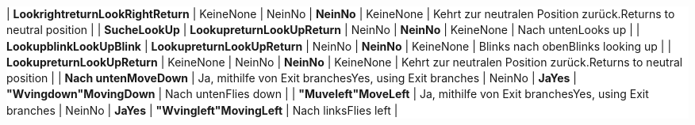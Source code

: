 | <span data-ttu-id="c6e49-389">**Lookrightreturn**</span><span class="sxs-lookup"><span data-stu-id="c6e49-389">**LookRightReturn**</span></span>       | <span data-ttu-id="c6e49-390">Keine</span><span class="sxs-lookup"><span data-stu-id="c6e49-390">None</span></span>                     | <span data-ttu-id="c6e49-391">Nein</span><span class="sxs-lookup"><span data-stu-id="c6e49-391">No</span></span>                | <span data-ttu-id="c6e49-392">**Nein**</span><span class="sxs-lookup"><span data-stu-id="c6e49-392">**No**</span></span>        | <span data-ttu-id="c6e49-393">Keine</span><span class="sxs-lookup"><span data-stu-id="c6e49-393">None</span></span>                                         | <span data-ttu-id="c6e49-394">Kehrt zur neutralen Position zurück.</span><span class="sxs-lookup"><span data-stu-id="c6e49-394">Returns to neutral position</span></span>                                    |
| <span data-ttu-id="c6e49-395">**Suche**</span><span class="sxs-lookup"><span data-stu-id="c6e49-395">**LookUp**</span></span>                | <span data-ttu-id="c6e49-396">**Lookupreturn**</span><span class="sxs-lookup"><span data-stu-id="c6e49-396">**LookUpReturn**</span></span>         | <span data-ttu-id="c6e49-397">Nein</span><span class="sxs-lookup"><span data-stu-id="c6e49-397">No</span></span>                | <span data-ttu-id="c6e49-398">**Nein**</span><span class="sxs-lookup"><span data-stu-id="c6e49-398">**No**</span></span>        | <span data-ttu-id="c6e49-399">Keine</span><span class="sxs-lookup"><span data-stu-id="c6e49-399">None</span></span>                                         | <span data-ttu-id="c6e49-400">Nach unten</span><span class="sxs-lookup"><span data-stu-id="c6e49-400">Looks up</span></span>                                                       |
| <span data-ttu-id="c6e49-401">**Lookupblink**</span><span class="sxs-lookup"><span data-stu-id="c6e49-401">**LookUpBlink**</span></span>           | <span data-ttu-id="c6e49-402">**Lookupreturn**</span><span class="sxs-lookup"><span data-stu-id="c6e49-402">**LookUpReturn**</span></span>         | <span data-ttu-id="c6e49-403">Nein</span><span class="sxs-lookup"><span data-stu-id="c6e49-403">No</span></span>                | <span data-ttu-id="c6e49-404">**Nein**</span><span class="sxs-lookup"><span data-stu-id="c6e49-404">**No**</span></span>        | <span data-ttu-id="c6e49-405">Keine</span><span class="sxs-lookup"><span data-stu-id="c6e49-405">None</span></span>                                         | <span data-ttu-id="c6e49-406">Blinks nach oben</span><span class="sxs-lookup"><span data-stu-id="c6e49-406">Blinks looking up</span></span>                                              |
| <span data-ttu-id="c6e49-407">**Lookupreturn**</span><span class="sxs-lookup"><span data-stu-id="c6e49-407">**LookUpReturn**</span></span>          | <span data-ttu-id="c6e49-408">Keine</span><span class="sxs-lookup"><span data-stu-id="c6e49-408">None</span></span>                     | <span data-ttu-id="c6e49-409">Nein</span><span class="sxs-lookup"><span data-stu-id="c6e49-409">No</span></span>                | <span data-ttu-id="c6e49-410">**Nein**</span><span class="sxs-lookup"><span data-stu-id="c6e49-410">**No**</span></span>        | <span data-ttu-id="c6e49-411">Keine</span><span class="sxs-lookup"><span data-stu-id="c6e49-411">None</span></span>                                         | <span data-ttu-id="c6e49-412">Kehrt zur neutralen Position zurück.</span><span class="sxs-lookup"><span data-stu-id="c6e49-412">Returns to neutral position</span></span>                                    |
| <span data-ttu-id="c6e49-413">**Nach unten**</span><span class="sxs-lookup"><span data-stu-id="c6e49-413">**MoveDown**</span></span>              | <span data-ttu-id="c6e49-414">Ja, mithilfe von Exit branches</span><span class="sxs-lookup"><span data-stu-id="c6e49-414">Yes, using Exit branches</span></span> | <span data-ttu-id="c6e49-415">Nein</span><span class="sxs-lookup"><span data-stu-id="c6e49-415">No</span></span>                | <span data-ttu-id="c6e49-416">**Ja**</span><span class="sxs-lookup"><span data-stu-id="c6e49-416">**Yes**</span></span>       | <span data-ttu-id="c6e49-417">**"Wvingdown"**</span><span class="sxs-lookup"><span data-stu-id="c6e49-417">**MovingDown**</span></span>                               | <span data-ttu-id="c6e49-418">Nach unten</span><span class="sxs-lookup"><span data-stu-id="c6e49-418">Flies down</span></span>                                                     |
| <span data-ttu-id="c6e49-419">**"Muveleft"**</span><span class="sxs-lookup"><span data-stu-id="c6e49-419">**MoveLeft**</span></span>              | <span data-ttu-id="c6e49-420">Ja, mithilfe von Exit branches</span><span class="sxs-lookup"><span data-stu-id="c6e49-420">Yes, using Exit branches</span></span> | <span data-ttu-id="c6e49-421">Nein</span><span class="sxs-lookup"><span data-stu-id="c6e49-421">No</span></span>                | <span data-ttu-id="c6e49-422">**Ja**</span><span class="sxs-lookup"><span data-stu-id="c6e49-422">**Yes**</span></span>       | <span data-ttu-id="c6e49-423">**"Wvingleft"**</span><span class="sxs-lookup"><span data-stu-id="c6e49-423">**MovingLeft**</span></span>                               | <span data-ttu-id="c6e49-424">Nach links</span><span class="sxs-lookup"><span data-stu-id="c6e49-424">Flies left</span></span>                                                     |